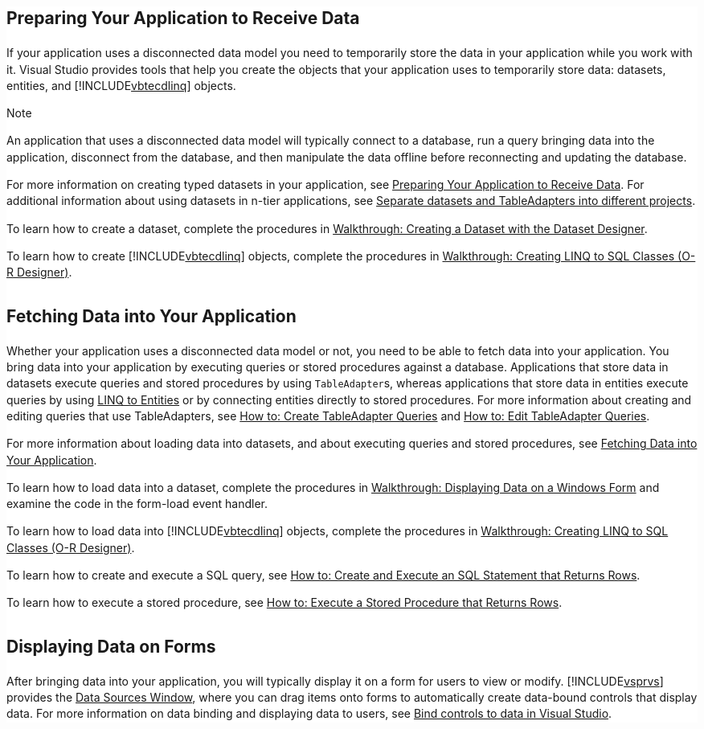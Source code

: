 ## Preparing Your Application to Receive Data  
 If your application uses a disconnected data model you need to temporarily store the data in your application while you work with it. Visual Studio provides tools that help you create the objects that your application uses to temporarily store data: datasets, entities, and [!INCLUDE[vbtecdlinq](../data-tools/includes/vbtecdlinq_md.md)] objects.  
  
> [!NOTE]
>  An application that uses a disconnected data model will typically connect to a database, run a query bringing data into the application, disconnect from the database, and then manipulate the data offline before reconnecting and updating the database.  
  
 For more information on creating typed datasets in your application, see [Preparing Your Application to Receive Data](http://msdn.microsoft.com/en-us/Library/c17bdb7e-c234-4f2f-9582-5e55c27356ad). For additional information about using datasets in n-tier applications, see [Separate datasets and TableAdapters into different projects](../data-tools/separate-datasets-and-tableadapters-into-different-projects.md).  
  
 To learn how to create a dataset, complete the procedures in [Walkthrough: Creating a Dataset with the Dataset Designer](../data-tools/walkthrough-creating-a-dataset-with-the-dataset-designer.md).  
  
 To learn how to create [!INCLUDE[vbtecdlinq](../data-tools/includes/vbtecdlinq_md.md)] objects, complete the procedures in [Walkthrough: Creating LINQ to SQL Classes (O-R Designer)](http://msdn.microsoft.com/en-us/Library/35aad4a4-2e8a-46e2-ae09-5fbfd333c233).  
  
## Fetching Data into Your Application  
 Whether your application uses a disconnected data model or not, you need to be able to fetch data into your application. You bring data into your application by executing queries or stored procedures against a database. Applications that store data in datasets execute queries and stored procedures by using `TableAdapter`s, whereas applications that store data in entities execute queries by using [LINQ to Entities](http://msdn.microsoft.com/en-us/Library/641f9b68-9046-47a1-abb0-1c8eaeda0e2d) or by connecting entities directly to stored procedures. For more information about creating and editing queries that use TableAdapters, see [How to: Create TableAdapter Queries](../data-tools/how-to-create-tableadapter-queries.md) and [How to: Edit TableAdapter Queries](../data-tools/how-to-edit-tableadapter-queries.md).  
  
 For more information about loading data into datasets, and about executing queries and stored procedures, see [Fetching Data into Your Application](../data-tools/fetching-data-into-your-application.md).  
  
 To learn how to load data into a dataset, complete the procedures in [Walkthrough: Displaying Data on a Windows Form](../data-tools/walkthrough-displaying-data-on-a-windows-form.md) and examine the code in the form-load event handler.  
  
 To learn how to load data into [!INCLUDE[vbtecdlinq](../data-tools/includes/vbtecdlinq_md.md)] objects, complete the procedures in [Walkthrough: Creating LINQ to SQL Classes (O-R Designer)](http://msdn.microsoft.com/en-us/Library/35aad4a4-2e8a-46e2-ae09-5fbfd333c233).  
  
 To learn how to create and execute a SQL query, see [How to: Create and Execute an SQL Statement that Returns Rows](http://msdn.microsoft.com/en-us/Library/14637fc5-d42a-4cca-97ac-54c181ec3eed).  
  
 To learn how to execute a stored procedure, see [How to: Execute a Stored Procedure that Returns Rows](http://msdn.microsoft.com/en-us/Library/db3d7021-d3ef-4db8-b12a-b6146570355d).  
  
## Displaying Data on Forms  
 After bringing data into your application, you will typically display it on a form for users to view or modify. [!INCLUDE[vsprvs](../code-quality/includes/vsprvs_md.md)] provides the [Data Sources Window](http://msdn.microsoft.com/en-us/Library/0d20f699-cc95-45b3-8ecb-c7edf1f67992), where you can drag items onto forms to automatically create data-bound controls that display data. For more information on data binding and displaying data to users, see [Bind controls to data in Visual Studio](../data-tools/bind-controls-to-data-in-visual-studio.md).  
  